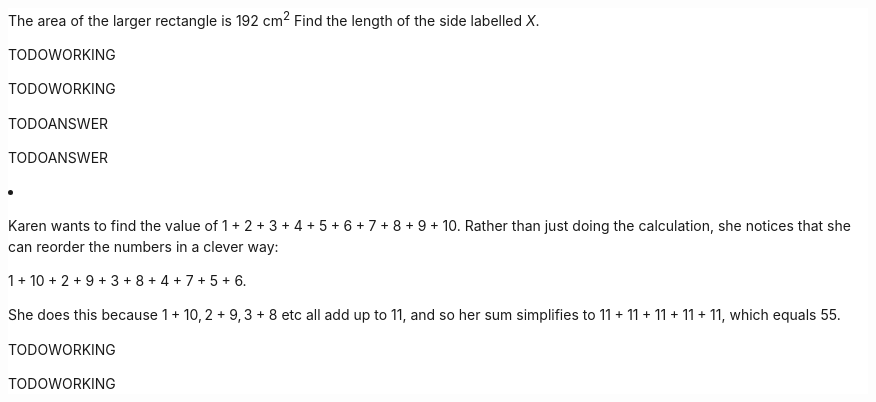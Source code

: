 The area of the larger rectangle is $192 \ \text{cm}^2$
Find the length of the side labelled $X$.

</div>
<div class='workings'>
<div class='working'>

TODOWORKING

</div>
<div class='working'>

TODOWORKING

</div>
</div>
<div class='answers'>
<div class='answer'>

TODOANSWER

</div>
<div class='answer'>

TODOANSWER

</div>
</div>

</div>
</li>
<li>
<div class='question_envelope rag_red subquestion'>
<div class='topics'>
<ul>
</ul>
</div>
<div class='question subquestion'>

Karen wants to find the value of $1 + 2 + 3 + 4 + 5 + 6 + 7 + 8 + 9 + 10$. 
Rather than just doing the calculation, she notices that she can reorder the numbers in a clever way:

$1 + 10 + 2 + 9 + 3 + 8 + 4 + 7 + 5 + 6$. 

She does this because $1 + 10, 2 + 9, 3 + 8$ etc all add up to $11$, 
and so her sum simplifies to $11 + 11 + 11 + 11 + 11$, which equals $55$.

</div>
<div class='workings'>
<div class='working'>

TODOWORKING

</div>
<div class='working'>

TODOWORKING
